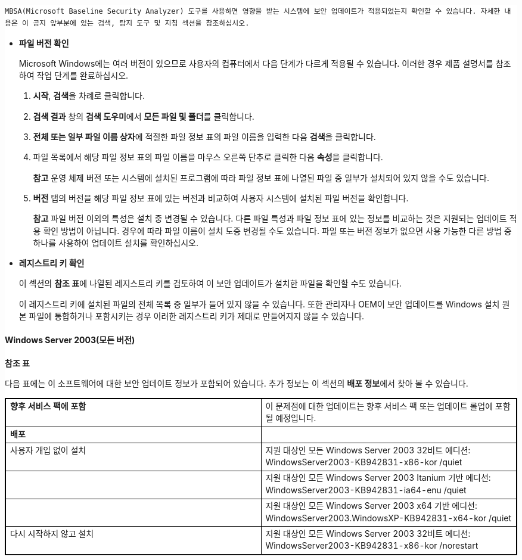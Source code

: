     MBSA(Microsoft Baseline Security Analyzer) 도구를 사용하면 영향을 받는 시스템에 보안 업데이트가 적용되었는지 확인할 수 있습니다. 자세한 내용은 이 공지 앞부분에 있는 검색, 탐지 도구 및 지침 섹션을 참조하십시오.

-   **파일 버전 확인**

    Microsoft Windows에는 여러 버전이 있으므로 사용자의 컴퓨터에서 다음 단계가 다르게 적용될 수 있습니다. 이러한 경우 제품 설명서를 참조하여 작업 단계를 완료하십시오.

    1.  **시작**, **검색**을 차례로 클릭합니다.
    2.  **검색 결과** 창의 **검색 도우미**에서 **모든 파일 및 폴더**를 클릭합니다.
    3.  **전체 또는 일부 파일 이름 상자**에 적절한 파일 정보 표의 파일 이름을 입력한 다음 **검색**을 클릭합니다.
    4.  파일 목록에서 해당 파일 정보 표의 파일 이름을 마우스 오른쪽 단추로 클릭한 다음 **속성**을 클릭합니다.   

        **참고** 운영 체제 버전 또는 시스템에 설치된 프로그램에 따라 파일 정보 표에 나열된 파일 중 일부가 설치되어 있지 않을 수도 있습니다.
    5.  **버전** 탭의 버전을 해당 파일 정보 표에 있는 버전과 비교하여 사용자 시스템에 설치된 파일 버전을 확인합니다.  

        **참고** 파일 버전 이외의 특성은 설치 중 변경될 수 있습니다. 다른 파일 특성과 파일 정보 표에 있는 정보를 비교하는 것은 지원되는 업데이트 적용 확인 방법이 아닙니다. 경우에 따라 파일 이름이 설치 도중 변경될 수도 있습니다. 파일 또는 버전 정보가 없으면 사용 가능한 다른 방법 중 하나를 사용하여 업데이트 설치를 확인하십시오.

-   **레지스트리 키 확인**

    이 섹션의 **참조 표**에 나열된 레지스트리 키를 검토하여 이 보안 업데이트가 설치한 파일을 확인할 수도 있습니다.

    이 레지스트리 키에 설치된 파일의 전체 목록 중 일부가 들어 있지 않을 수 있습니다. 또한 관리자나 OEM이 보안 업데이트를 Windows 설치 원본 파일에 통합하거나 포함시키는 경우 이러한 레지스트리 키가 제대로 만들어지지 않을 수 있습니다.

#### Windows Server 2003(모든 버전)

**참조 표**

다음 표에는 이 소프트웨어에 대한 보안 업데이트 정보가 포함되어 있습니다. 추가 정보는 이 섹션의 **배포 정보**에서 찾아 볼 수 있습니다.
 
<p></p>

<table style="border:1px solid black;">
<colgroup>
<col width="50%" />
<col width="50%" />
</colgroup>
<tbody>
<tr class="odd">
<td style="border:1px solid black;"><strong>향후 서비스 팩에 포함</strong></td>
<td style="border:1px solid black;">이 문제점에 대한 업데이트는 향후 서비스 팩 또는 업데이트 롤업에 포함될 예정입니다.</td>
</tr>
<tr class="even">
<td style="border:1px solid black;"><strong>배포</strong></td>
<td style="border:1px solid black;"></td>
</tr>
<tr class="odd">
<td style="border:1px solid black;">사용자 개입 없이 설치</td>
<td style="border:1px solid black;">지원 대상인 모든 Windows Server 2003 32비트 에디션:
WindowsServer2003-KB942831-x86-kor /quiet</td>
</tr>
<tr class="even">
<td style="border:1px solid black;"></td>
<td style="border:1px solid black;">지원 대상인 모든 Windows Server 2003 Itanium 기반 에디션:
WindowsServer2003-KB942831-ia64-enu /quiet</td>
</tr>
<tr class="odd">
<td style="border:1px solid black;"></td>
<td style="border:1px solid black;">지원 대상인 모든 Windows Server 2003 x64 기반 에디션:
WindowsServer2003.WindowsXP-KB942831-x64-kor /quiet</td>
</tr>
<tr class="even">
<td style="border:1px solid black;">다시 시작하지 않고 설치</td>
<td style="border:1px solid black;">지원 대상인 모든 Windows Server 2003 32비트 에디션:
WindowsServer2003-KB942831-x86-kor /norestart</td>
</tr>
<tr class="odd">